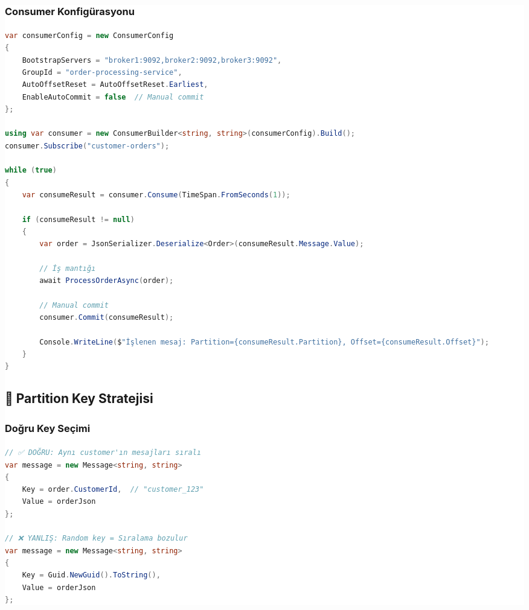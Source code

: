 ### Consumer Konfigürasyonu

```csharp
var consumerConfig = new ConsumerConfig
{
    BootstrapServers = "broker1:9092,broker2:9092,broker3:9092",
    GroupId = "order-processing-service",
    AutoOffsetReset = AutoOffsetReset.Earliest,
    EnableAutoCommit = false  // Manual commit
};

using var consumer = new ConsumerBuilder<string, string>(consumerConfig).Build();
consumer.Subscribe("customer-orders");

while (true)
{
    var consumeResult = consumer.Consume(TimeSpan.FromSeconds(1));
    
    if (consumeResult != null)
    {
        var order = JsonSerializer.Deserialize<Order>(consumeResult.Message.Value);
        
        // İş mantığı
        await ProcessOrderAsync(order);
        
        // Manual commit
        consumer.Commit(consumeResult);
        
        Console.WriteLine($"İşlenen mesaj: Partition={consumeResult.Partition}, Offset={consumeResult.Offset}");
    }
}
```

## 🔧 Partition Key Stratejisi

### Doğru Key Seçimi

```csharp
// ✅ DOĞRU: Aynı customer'ın mesajları sıralı
var message = new Message<string, string> 
{ 
    Key = order.CustomerId,  // "customer_123"
    Value = orderJson 
};

// ❌ YANLIŞ: Random key = Sıralama bozulur
var message = new Message<string, string> 
{ 
    Key = Guid.NewGuid().ToString(),
    Value = orderJson 
};
```
